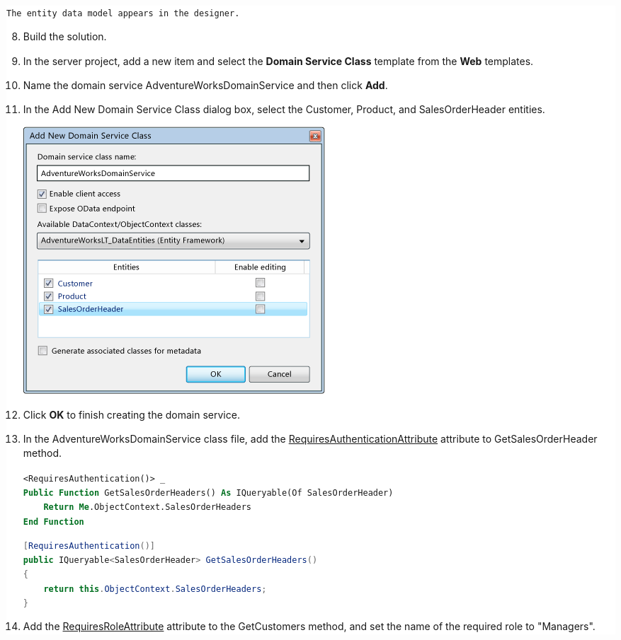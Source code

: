     The entity data model appears in the designer.

8.  Build the solution.

9.  In the server project, add a new item and select the **Domain Service Class** template from the **Web** templates.

10. Name the domain service AdventureWorksDomainService and then click **Add**.

11. In the Add New Domain Service Class dialog box, select the Customer, Product, and SalesOrderHeader entities.
    
    ![RIA\_CreateDSForAuth](images\Ee942449.RIA_CreateDSForAuth(en-us,VS.91).png "RIA_CreateDSForAuth")

12. Click **OK** to finish creating the domain service.

13. In the AdventureWorksDomainService class file, add the [RequiresAuthenticationAttribute](ff423107\(v=vs.91\).md) attribute to GetSalesOrderHeader method.
    
    ``` vb
    <RequiresAuthentication()> _
    Public Function GetSalesOrderHeaders() As IQueryable(Of SalesOrderHeader)
        Return Me.ObjectContext.SalesOrderHeaders
    End Function
    ```
    
    ``` csharp
    [RequiresAuthentication()]
    public IQueryable<SalesOrderHeader> GetSalesOrderHeaders()
    {
        return this.ObjectContext.SalesOrderHeaders;
    }
    ```

14. Add the [RequiresRoleAttribute](ff422065\(v=vs.91\).md) attribute to the GetCustomers method, and set the name of the required role to "Managers".
    